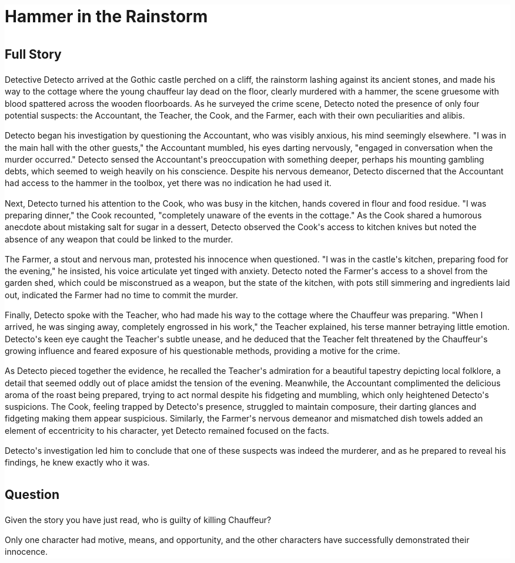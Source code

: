 # Hammer in the Rainstorm

## Full Story

Detective Detecto arrived at the Gothic castle perched on a cliff, the rainstorm lashing against its ancient stones, and made his way to the cottage where the young chauffeur lay dead on the floor, clearly murdered with a hammer, the scene gruesome with blood spattered across the wooden floorboards. As he surveyed the crime scene, Detecto noted the presence of only four potential suspects: the Accountant, the Teacher, the Cook, and the Farmer, each with their own peculiarities and alibis. 

Detecto began his investigation by questioning the Accountant, who was visibly anxious, his mind seemingly elsewhere. "I was in the main hall with the other guests," the Accountant mumbled, his eyes darting nervously, "engaged in conversation when the murder occurred." Detecto sensed the Accountant's preoccupation with something deeper, perhaps his mounting gambling debts, which seemed to weigh heavily on his conscience. Despite his nervous demeanor, Detecto discerned that the Accountant had access to the hammer in the toolbox, yet there was no indication he had used it.

Next, Detecto turned his attention to the Cook, who was busy in the kitchen, hands covered in flour and food residue. "I was preparing dinner," the Cook recounted, "completely unaware of the events in the cottage." As the Cook shared a humorous anecdote about mistaking salt for sugar in a dessert, Detecto observed the Cook's access to kitchen knives but noted the absence of any weapon that could be linked to the murder.

The Farmer, a stout and nervous man, protested his innocence when questioned. "I was in the castle's kitchen, preparing food for the evening," he insisted, his voice articulate yet tinged with anxiety. Detecto noted the Farmer's access to a shovel from the garden shed, which could be misconstrued as a weapon, but the state of the kitchen, with pots still simmering and ingredients laid out, indicated the Farmer had no time to commit the murder.

Finally, Detecto spoke with the Teacher, who had made his way to the cottage where the Chauffeur was preparing. "When I arrived, he was singing away, completely engrossed in his work," the Teacher explained, his terse manner betraying little emotion. Detecto's keen eye caught the Teacher's subtle unease, and he deduced that the Teacher felt threatened by the Chauffeur's growing influence and feared exposure of his questionable methods, providing a motive for the crime.

As Detecto pieced together the evidence, he recalled the Teacher's admiration for a beautiful tapestry depicting local folklore, a detail that seemed oddly out of place amidst the tension of the evening. Meanwhile, the Accountant complimented the delicious aroma of the roast being prepared, trying to act normal despite his fidgeting and mumbling, which only heightened Detecto's suspicions. The Cook, feeling trapped by Detecto's presence, struggled to maintain composure, their darting glances and fidgeting making them appear suspicious. Similarly, the Farmer's nervous demeanor and mismatched dish towels added an element of eccentricity to his character, yet Detecto remained focused on the facts.

Detecto's investigation led him to conclude that one of these suspects was indeed the murderer, and as he prepared to reveal his findings, he knew exactly who it was.

## Question

Given the story you have just read, who is guilty of killing Chauffeur?

Only one character had motive, means, and opportunity, and the other characters have successfully demonstrated their innocence.
